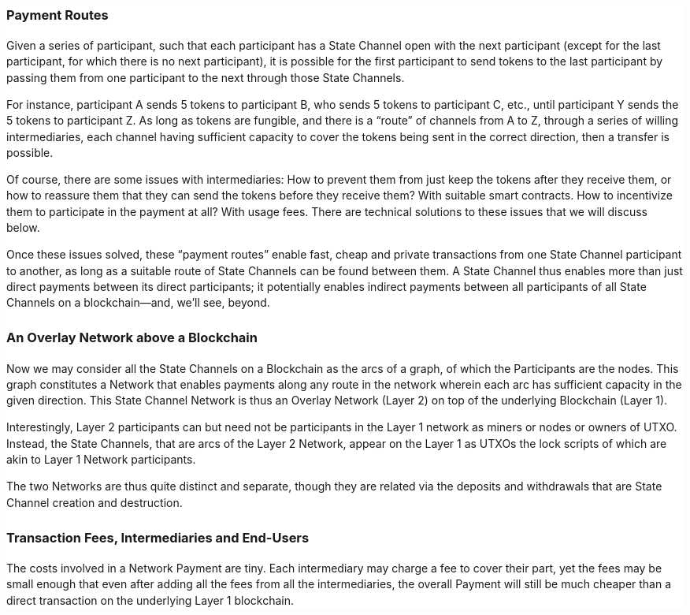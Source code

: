 ### Payment Routes

Given a series of participant, such that each participant has a State Channel
open with the next participant (except for the last participant, for which
there is no next participant), it is possible for the first participant to send
tokens to the last participant by passing them from one participant to the next
through those State Channels.

For instance, participant A sends 5 tokens to participant B, who sends 5 tokens
to participant C, etc., until participant Y sends the 5 tokens to participant Z.
As long as tokens are fungible, and there is a “route” of channels from A to Z,
through a series of willing intermediaries, each channel having sufficient
capacity to cover the tokens being sent in the correct direction,
then a transfer is possible.

Of course, there are some issues with intermediaries: How to prevent them from
just keep the tokens after they receive them, or how to reassure them that they
can send the tokens before they receive them? With suitable smart contracts.
How to incentivize them to participate in the payment at all? With usage fees.
There are technical solutions to these issues that we will discuss below.

Once these issues solved, these “payment routes” enable fast, cheap and private
transactions from one State Channel participant to another, as long as
a suitable route of State Channels can be found between them.
A State Channel thus enables more than just direct payments between its direct
participants; it potentially enables indirect payments between all participants
of all State Channels on a blockchain—and, we’ll see, beyond.

### An Overlay Network above a Blockchain

Now we may consider all the State Channels on a Blockchain as
the arcs of a graph, of which the Participants are the nodes.
This graph constitutes a Network that enables payments along any route
in the network wherein each arc has sufficient capacity in the given direction.
This State Channel Network is thus an Overlay Network (Layer 2)
on top of the underlying Blockchain (Layer 1).

Interestingly, Layer 2 participants can but need not be participants
in the Layer 1 network as miners or nodes or owners of UTXO.
Instead, the State Channels, that are arcs of the Layer 2 Network,
appear on the Layer 1 as UTXOs the lock scripts of which are akin
to Layer 1 Network participants.

The two Networks are thus quite distinct and separate,
though they are related via the deposits and withdrawals that are
State Channel creation and destruction.

### Transaction Fees, Intermediaries and End-Users

The costs involved in a Network Payment are tiny.
Each intermediary may charge a fee to cover their part,
yet the fees may be small enough that even after adding all the fees
from all the intermediaries, the overall Payment will still be
much cheaper than a direct transaction on the underlying Layer 1 blockchain.
